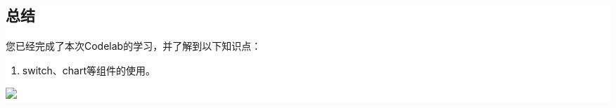 ## 总结

您已经完成了本次Codelab的学习，并了解到以下知识点：

1.  switch、chart等组件的使用。

![](figures/zh-cn_image_0000001589481329.gif)





